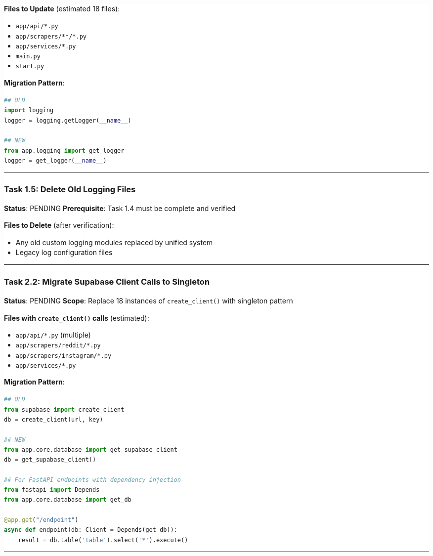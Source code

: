 **Files to Update** (estimated 18 files):
- `app/api/*.py`
- `app/scrapers/**/*.py`
- `app/services/*.py`
- `main.py`
- `start.py`

**Migration Pattern**:
```python
## OLD
import logging
logger = logging.getLogger(__name__)

## NEW
from app.logging import get_logger
logger = get_logger(__name__)
```

---

### Task 1.5: Delete Old Logging Files
**Status**: PENDING
**Prerequisite**: Task 1.4 must be complete and verified

**Files to Delete** (after verification):
- Any old custom logging modules replaced by unified system
- Legacy log configuration files

---

### Task 2.2: Migrate Supabase Client Calls to Singleton
**Status**: PENDING
**Scope**: Replace 18 instances of `create_client()` with singleton pattern

**Files with `create_client()` calls** (estimated):
- `app/api/*.py` (multiple)
- `app/scrapers/reddit/*.py`
- `app/scrapers/instagram/*.py`
- `app/services/*.py`

**Migration Pattern**:
```python
## OLD
from supabase import create_client
db = create_client(url, key)

## NEW
from app.core.database import get_supabase_client
db = get_supabase_client()

## For FastAPI endpoints with dependency injection
from fastapi import Depends
from app.core.database import get_db

@app.get("/endpoint")
async def endpoint(db: Client = Depends(get_db)):
    result = db.table('table').select('*').execute()
```

---